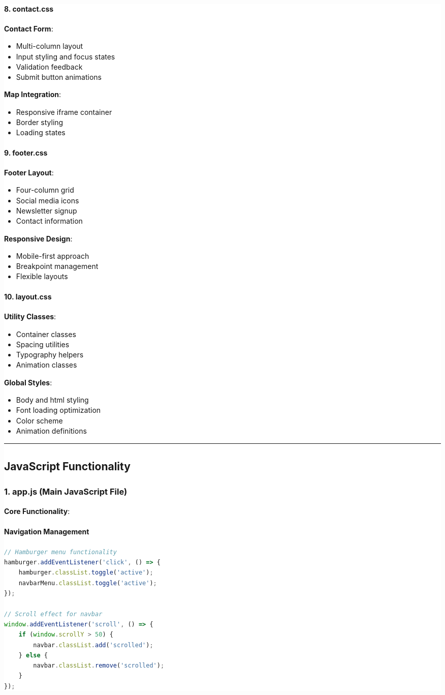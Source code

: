 #### 8. contact.css
**Contact Form**:
- Multi-column layout
- Input styling and focus states
- Validation feedback
- Submit button animations

**Map Integration**:
- Responsive iframe container
- Border styling
- Loading states

#### 9. footer.css
**Footer Layout**:
- Four-column grid
- Social media icons
- Newsletter signup
- Contact information

**Responsive Design**:
- Mobile-first approach
- Breakpoint management
- Flexible layouts

#### 10. layout.css
**Utility Classes**:
- Container classes
- Spacing utilities
- Typography helpers
- Animation classes

**Global Styles**:
- Body and html styling
- Font loading optimization
- Color scheme
- Animation definitions

---

## JavaScript Functionality

### 1. app.js (Main JavaScript File)
**Core Functionality**:

#### Navigation Management
```javascript
// Hamburger menu functionality
hamburger.addEventListener('click', () => {
    hamburger.classList.toggle('active');
    navbarMenu.classList.toggle('active');
});

// Scroll effect for navbar
window.addEventListener('scroll', () => {
    if (window.scrollY > 50) {
        navbar.classList.add('scrolled');
    } else {
        navbar.classList.remove('scrolled');
    }
});
```
